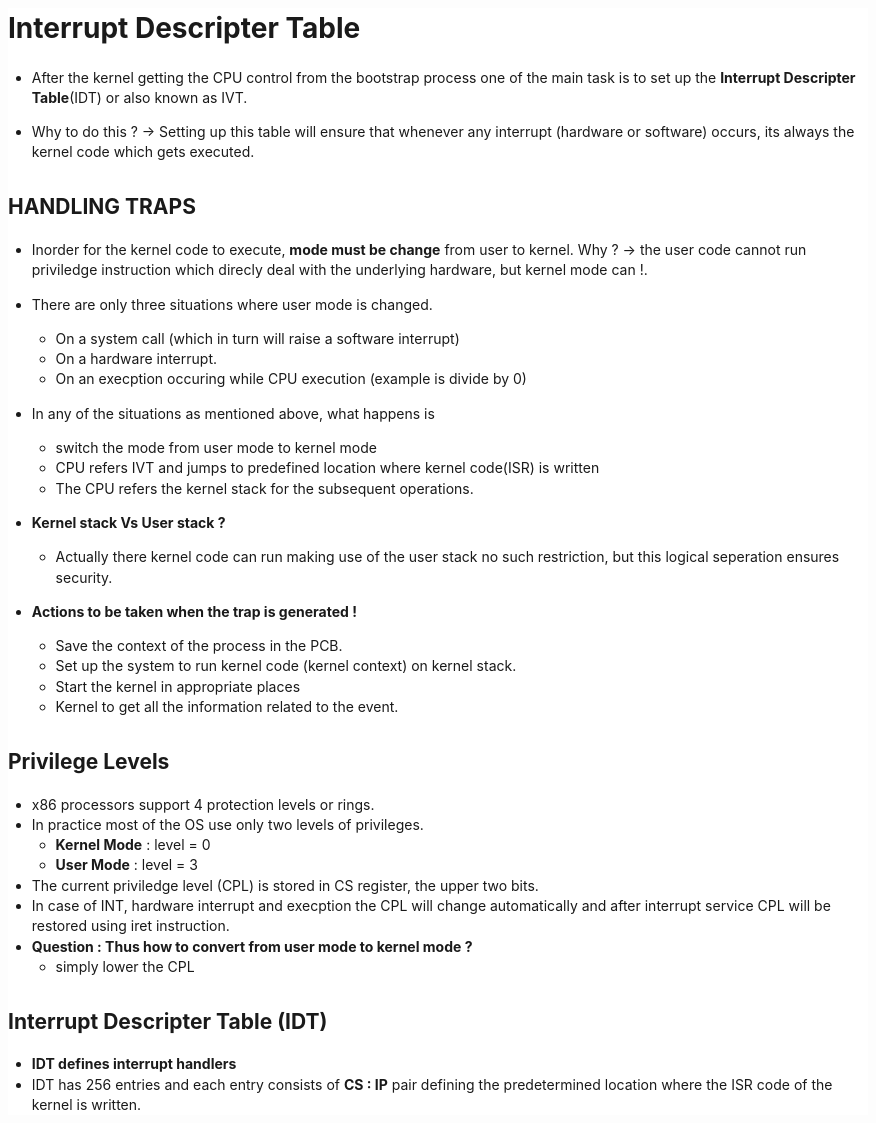 # Interrupt Descripter Table 

* After the kernel getting the CPU control from the bootstrap process one of
  the main task is to set up the **Interrupt Descripter Table**(IDT) or also
  known as IVT.

* Why to do this ? -> Setting up this table will ensure that whenever any
  interrupt (hardware or software) occurs, its always the kernel code which
  gets executed.

## HANDLING TRAPS 

* Inorder for the kernel code to execute, **mode must be change** from user to
  kernel. Why ? -> the user code cannot run priviledge instruction which
  direcly deal with the underlying hardware, but kernel mode can !.

* There are only three situations where user mode is changed.
    + On a system call (which in turn will raise a software interrupt)
    + On a hardware interrupt.
    + On an execption occuring while CPU execution (example is divide by 0)

* In any of the situations as mentioned above, what happens is
    + switch the mode from user mode to kernel mode
    + CPU refers IVT and jumps to predefined location where kernel code(ISR) is written
    + The CPU refers the kernel stack for the subsequent operations.

* **Kernel stack Vs User stack ?**
    + Actually there kernel code can run making use of the user stack no
      such restriction, but this logical seperation ensures security.

* **Actions to be taken when the trap is generated !**
    + Save the context of the process in the PCB.
    + Set up the system to run kernel code (kernel context) on kernel stack.
    + Start the kernel in appropriate places
    + Kernel to get all the information related to the event.


## Privilege Levels 

* x86 processors support 4 protection levels or rings.
* In practice most of the OS use only two levels of privileges. 
    + **Kernel Mode** : level = 0
    + **User Mode** : level = 3
* The current priviledge level (CPL) is stored in CS register, the upper two bits.
* In case of INT, hardware interrupt and execption the CPL will change
  automatically and after interrupt service CPL will be restored using iret instruction.
* **Question : Thus how to convert from user mode to kernel mode ?**
    + simply lower the CPL

## Interrupt Descripter Table (IDT)

* **IDT defines interrupt handlers**
* IDT has 256 entries and each entry consists of **CS : IP** pair defining the
  predetermined location where the ISR code of the kernel is written.
